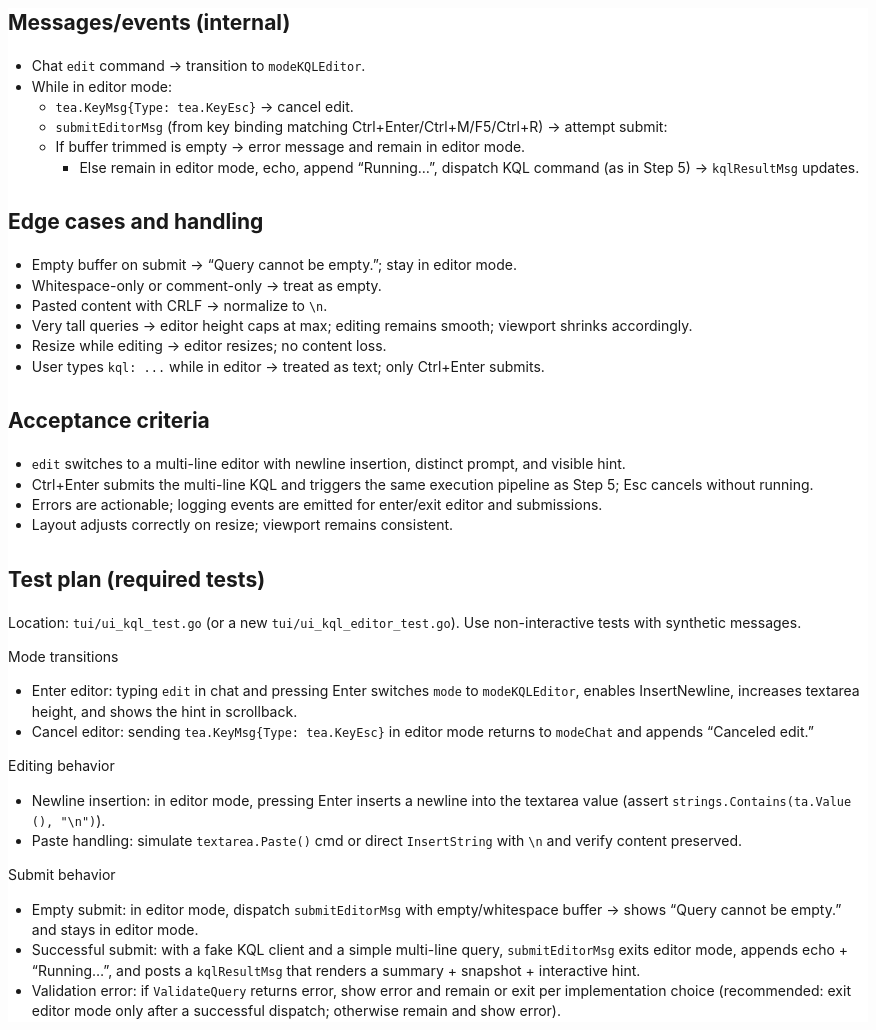 ## Messages/events (internal)

- Chat `edit` command → transition to `modeKQLEditor`.
- While in editor mode:
  - `tea.KeyMsg{Type: tea.KeyEsc}` → cancel edit.
   - `submitEditorMsg` (from key binding matching Ctrl+Enter/Ctrl+M/F5/Ctrl+R) → attempt submit:
    - If buffer trimmed is empty → error message and remain in editor mode.
      - Else remain in editor mode, echo, append “Running…”, dispatch KQL command (as in Step 5) → `kqlResultMsg` updates.

## Edge cases and handling

- Empty buffer on submit → “Query cannot be empty.”; stay in editor mode.
- Whitespace-only or comment-only → treat as empty.
- Pasted content with CRLF → normalize to `\n`.
- Very tall queries → editor height caps at max; editing remains smooth; viewport shrinks accordingly.
- Resize while editing → editor resizes; no content loss.
- User types `kql: ...` while in editor → treated as text; only Ctrl+Enter submits.

## Acceptance criteria

- `edit` switches to a multi-line editor with newline insertion, distinct prompt, and visible hint.
- Ctrl+Enter submits the multi-line KQL and triggers the same execution pipeline as Step 5; Esc cancels without running.
- Errors are actionable; logging events are emitted for enter/exit editor and submissions.
- Layout adjusts correctly on resize; viewport remains consistent.

## Test plan (required tests)

Location: `tui/ui_kql_test.go` (or a new `tui/ui_kql_editor_test.go`). Use non-interactive tests with synthetic messages.

Mode transitions
- Enter editor: typing `edit` in chat and pressing Enter switches `mode` to `modeKQLEditor`, enables InsertNewline, increases textarea height, and shows the hint in scrollback.
- Cancel editor: sending `tea.KeyMsg{Type: tea.KeyEsc}` in editor mode returns to `modeChat` and appends “Canceled edit.”

Editing behavior
- Newline insertion: in editor mode, pressing Enter inserts a newline into the textarea value (assert `strings.Contains(ta.Value(), "\n")`).
- Paste handling: simulate `textarea.Paste()` cmd or direct `InsertString` with `\n` and verify content preserved.

Submit behavior
- Empty submit: in editor mode, dispatch `submitEditorMsg` with empty/whitespace buffer → shows “Query cannot be empty.” and stays in editor mode.
- Successful submit: with a fake KQL client and a simple multi-line query, `submitEditorMsg` exits editor mode, appends echo + “Running…”, and posts a `kqlResultMsg` that renders a summary + snapshot + interactive hint.
- Validation error: if `ValidateQuery` returns error, show error and remain or exit per implementation choice (recommended: exit editor mode only after a successful dispatch; otherwise remain and show error).

